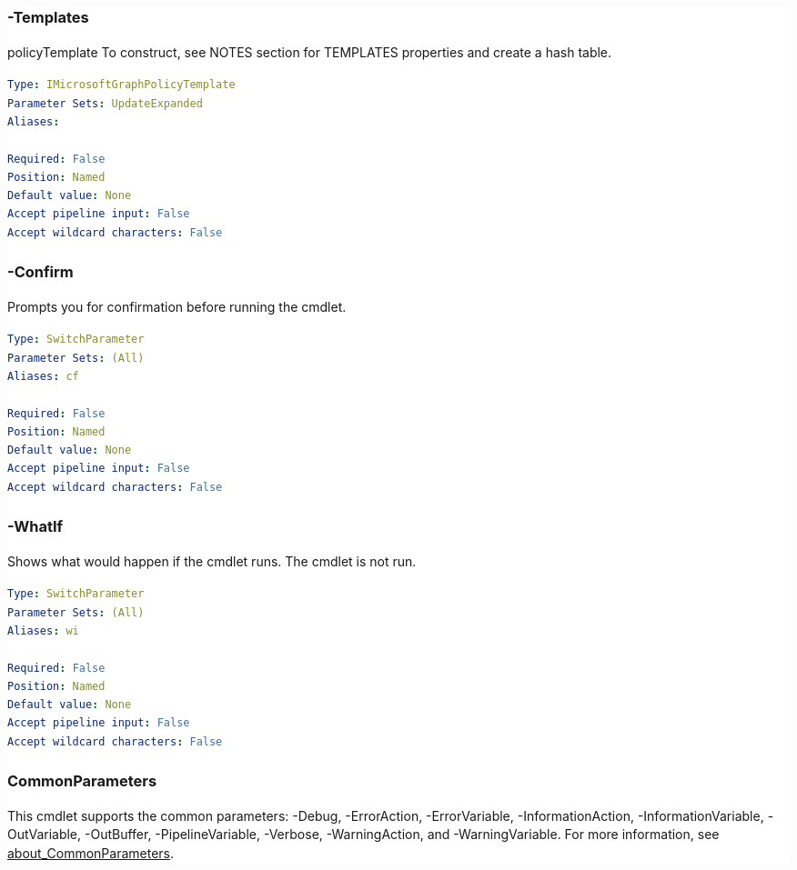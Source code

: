 ### -Templates
policyTemplate
To construct, see NOTES section for TEMPLATES properties and create a hash table.

```yaml
Type: IMicrosoftGraphPolicyTemplate
Parameter Sets: UpdateExpanded
Aliases:

Required: False
Position: Named
Default value: None
Accept pipeline input: False
Accept wildcard characters: False
```

### -Confirm
Prompts you for confirmation before running the cmdlet.

```yaml
Type: SwitchParameter
Parameter Sets: (All)
Aliases: cf

Required: False
Position: Named
Default value: None
Accept pipeline input: False
Accept wildcard characters: False
```

### -WhatIf
Shows what would happen if the cmdlet runs.
The cmdlet is not run.

```yaml
Type: SwitchParameter
Parameter Sets: (All)
Aliases: wi

Required: False
Position: Named
Default value: None
Accept pipeline input: False
Accept wildcard characters: False
```

### CommonParameters
This cmdlet supports the common parameters: -Debug, -ErrorAction, -ErrorVariable, -InformationAction, -InformationVariable, -OutVariable, -OutBuffer, -PipelineVariable, -Verbose, -WarningAction, and -WarningVariable. For more information, see [about_CommonParameters](http://go.microsoft.com/fwlink/?LinkID=113216).
